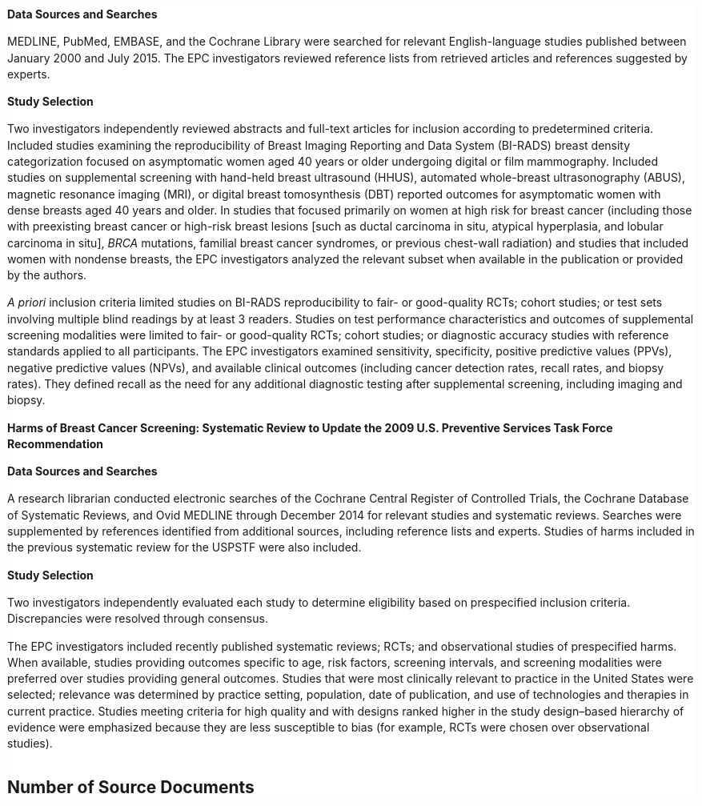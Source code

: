 **Data Sources and Searches**

MEDLINE, PubMed, EMBASE, and the Cochrane Library were searched for relevant English-language studies published between January 2000 and July 2015. The EPC investigators reviewed reference lists from retrieved articles and references suggested by experts.

**Study Selection**

Two investigators independently reviewed abstracts and full-text articles for inclusion according to predetermined criteria. Included studies examining the reproducibility of Breast Imaging Reporting and Data System (BI-RADS) breast density categorization focused on asymptomatic women aged 40 years or older undergoing digital or film mammography. Included studies on supplemental screening with hand-held breast ultrasound (HHUS), automated whole-breast ultrasonography (ABUS), magnetic resonance imaging (MRI), or digital breast tomosynthesis (DBT) reported outcomes for asymptomatic women with dense breasts aged 40 years and older. In studies that focused primarily on women at high risk for breast cancer (including those with preexisting breast cancer or high-risk breast lesions [such as ductal carcinoma in situ, atypical hyperplasia, and lobular carcinoma in situ], _BRCA_ mutations, familial breast cancer syndromes, or previous chest-wall radiation) and studies that included women with nondense breasts, the EPC investigators analyzed the relevant subset when available in the publication or provided by the authors.

_A priori_ inclusion criteria limited studies on BI-RADS reproducibility to fair- or good-quality RCTs; cohort studies; or test sets involving multiple blind readings by at least 3 readers. Studies on test performance characteristics and outcomes of supplemental screening modalities were limited to fair- or good-quality RCTs; cohort studies; or diagnostic accuracy studies with reference standards applied to all participants. The EPC investigators examined sensitivity, specificity, positive predictive values (PPVs), negative predictive values (NPVs), and available clinical outcomes (including cancer detection rates, recall rates, and biopsy rates). They defined recall as the need for any additional diagnostic testing after supplemental screening, including imaging and biopsy.

**Harms of Breast Cancer Screening: Systematic Review to Update the 2009 U.S. Preventive Services Task Force Recommendation**

**Data Sources and Searches**

A research librarian conducted electronic searches of the Cochrane Central Register of Controlled Trials, the Cochrane Database of Systematic Reviews, and Ovid MEDLINE through December 2014 for relevant studies and systematic reviews. Searches were supplemented by references identified from additional sources, including reference lists and experts. Studies of harms included in the previous systematic review for the USPSTF were also included.

**Study Selection**

Two investigators independently evaluated each study to determine eligibility based on prespecified inclusion criteria. Discrepancies were resolved through consensus.

The EPC investigators included recently published systematic reviews; RCTs; and observational studies of prespecified harms. When available, studies providing outcomes specific to age, risk factors, screening intervals, and screening modalities were preferred over studies providing general outcomes. Studies that were most clinically relevant to practice in the United States were selected; relevance was determined by practice setting, population, date of publication, and use of technologies and therapies in current practice. Studies meeting criteria for high quality and with designs ranked higher in the study design–based hierarchy of evidence were emphasized because they are less susceptible to bias (for example, RCTs were chosen over observational studies).

## Number of Source Documents
